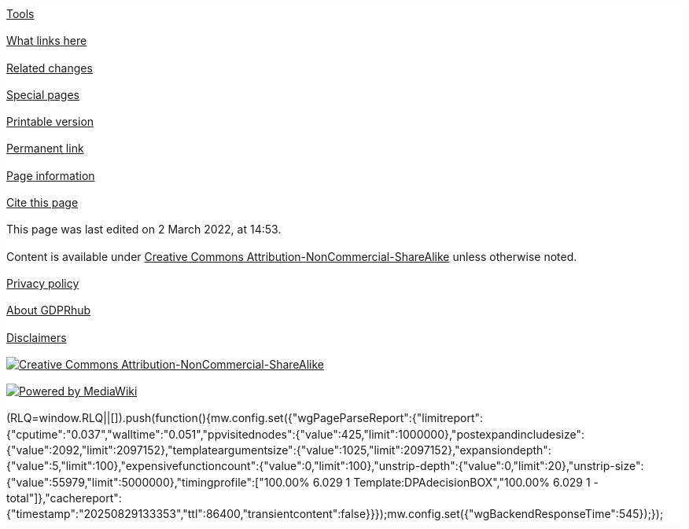 [Tools](#)

[What links here](/index.php?title=Special:WhatLinksHere/ICO_\(UK\)_-_The_Money_Hive_Limited "A list of all wiki pages that link here [j]")

[Related changes](/index.php?title=Special:RecentChangesLinked/ICO_\(UK\)_-_The_Money_Hive_Limited "Recent changes in pages linked from this page [k]")

[Special pages](/index.php?title=Special:SpecialPages "A list of all special pages [q]")

[Printable version](javascript:print\(\); "Printable version of this page [p]")

[Permanent link](/index.php?title=ICO_\(UK\)_-_The_Money_Hive_Limited&oldid=23957 "Permanent link to this revision of this page")

[Page information](/index.php?title=ICO_\(UK\)_-_The_Money_Hive_Limited&action=info "More information about this page")

[Cite this page](/index.php?title=Special:CiteThisPage&page=ICO_%28UK%29_-_The_Money_Hive_Limited&id=23957&wpFormIdentifier=titleform "Information on how to cite this page")

This page was last edited on 2 March 2022, at 14:53.

Content is available under [Creative Commons Attribution-NonCommercial-ShareAlike](https://creativecommons.org/licenses/by-nc-sa/4.0/) unless otherwise noted.

[Privacy policy](/index.php?title=GDPRhub:Privacy_policy)

[About GDPRhub](/index.php?title=GDPRhub:About)

[Disclaimers](/index.php?title=GDPRhub:General_disclaimer)

[![Creative Commons Attribution-NonCommercial-ShareAlike](/resources/assets/licenses/cc-by-nc-sa.png)](https://creativecommons.org/licenses/by-nc-sa/4.0/)

[![Powered by MediaWiki](/resources/assets/poweredby_mediawiki_88x31.png)](https://www.mediawiki.org/)

(RLQ=window.RLQ||\[\]).push(function(){mw.config.set({"wgPageParseReport":{"limitreport":{"cputime":"0.037","walltime":"0.051","ppvisitednodes":{"value":425,"limit":1000000},"postexpandincludesize":{"value":2092,"limit":2097152},"templateargumentsize":{"value":1025,"limit":2097152},"expansiondepth":{"value":5,"limit":100},"expensivefunctioncount":{"value":0,"limit":100},"unstrip-depth":{"value":0,"limit":20},"unstrip-size":{"value":55979,"limit":5000000},"timingprofile":\["100.00% 6.029 1 Template:DPAdecisionBOX","100.00% 6.029 1 -total"\]},"cachereport":{"timestamp":"20250829133353","ttl":86400,"transientcontent":false}}});mw.config.set({"wgBackendResponseTime":545});});